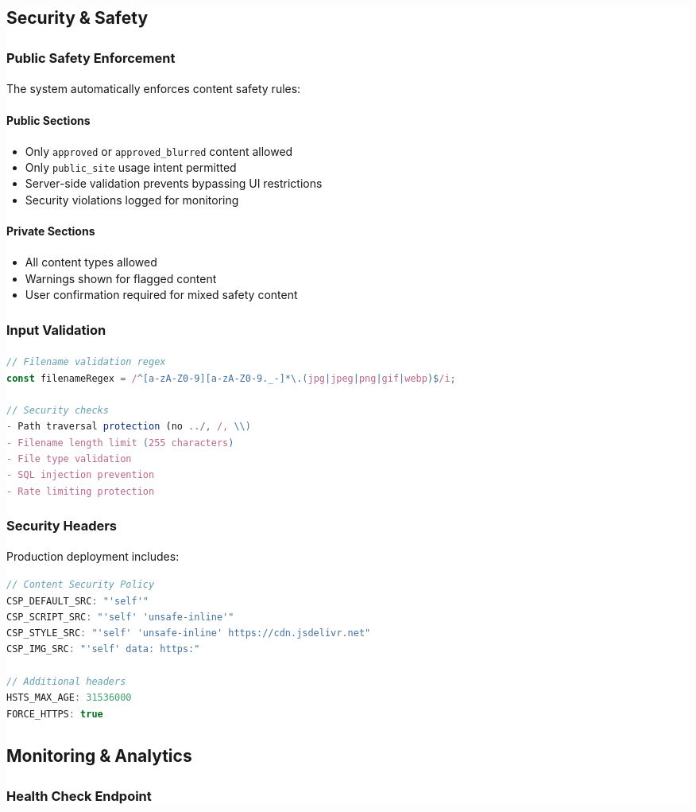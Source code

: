 ## Security & Safety

### Public Safety Enforcement

The system automatically enforces content safety rules:

#### Public Sections
- Only `approved` or `approved_blurred` content allowed
- Only `public_site` usage intent permitted
- Server-side validation prevents bypassing UI restrictions
- Security violations logged for monitoring

#### Private Sections
- All content types allowed
- Warnings shown for flagged content
- User confirmation required for mixed safety content

### Input Validation

```javascript
// Filename validation regex
const filenameRegex = /^[a-zA-Z0-9][a-zA-Z0-9._-]*\.(jpg|jpeg|png|gif|webp)$/i;

// Security checks
- Path traversal protection (no ../, /, \\)
- Filename length limit (255 characters)
- File type validation
- SQL injection prevention
- Rate limiting protection
```

### Security Headers

Production deployment includes:

```javascript
// Content Security Policy
CSP_DEFAULT_SRC: "'self'"
CSP_SCRIPT_SRC: "'self' 'unsafe-inline'"
CSP_STYLE_SRC: "'self' 'unsafe-inline' https://cdn.jsdelivr.net"
CSP_IMG_SRC: "'self' data: https:"

// Additional headers
HSTS_MAX_AGE: 31536000
FORCE_HTTPS: true
```

## Monitoring & Analytics

### Health Check Endpoint
